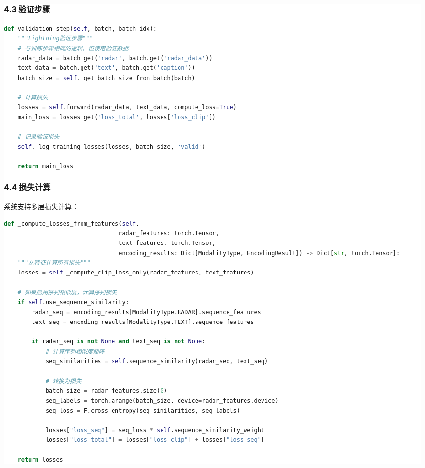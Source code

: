 ### 4.3 验证步骤

```python
def validation_step(self, batch, batch_idx):
    """Lightning验证步骤"""
    # 与训练步骤相同的逻辑，但使用验证数据
    radar_data = batch.get('radar', batch.get('radar_data'))
    text_data = batch.get('text', batch.get('caption'))
    batch_size = self._get_batch_size_from_batch(batch)

    # 计算损失
    losses = self.forward(radar_data, text_data, compute_loss=True)
    main_loss = losses.get('loss_total', losses['loss_clip'])

    # 记录验证损失
    self._log_training_losses(losses, batch_size, 'valid')

    return main_loss
```

### 4.4 损失计算

系统支持多层损失计算：

```python
def _compute_losses_from_features(self,
                                 radar_features: torch.Tensor,
                                 text_features: torch.Tensor,
                                 encoding_results: Dict[ModalityType, EncodingResult]) -> Dict[str, torch.Tensor]:
    """从特征计算所有损失"""
    losses = self._compute_clip_loss_only(radar_features, text_features)

    # 如果启用序列相似度，计算序列损失
    if self.use_sequence_similarity:
        radar_seq = encoding_results[ModalityType.RADAR].sequence_features
        text_seq = encoding_results[ModalityType.TEXT].sequence_features

        if radar_seq is not None and text_seq is not None:
            # 计算序列相似度矩阵
            seq_similarities = self.sequence_similarity(radar_seq, text_seq)

            # 转换为损失
            batch_size = radar_features.size(0)
            seq_labels = torch.arange(batch_size, device=radar_features.device)
            seq_loss = F.cross_entropy(seq_similarities, seq_labels)

            losses["loss_seq"] = seq_loss * self.sequence_similarity_weight
            losses["loss_total"] = losses["loss_clip"] + losses["loss_seq"]

    return losses
```
